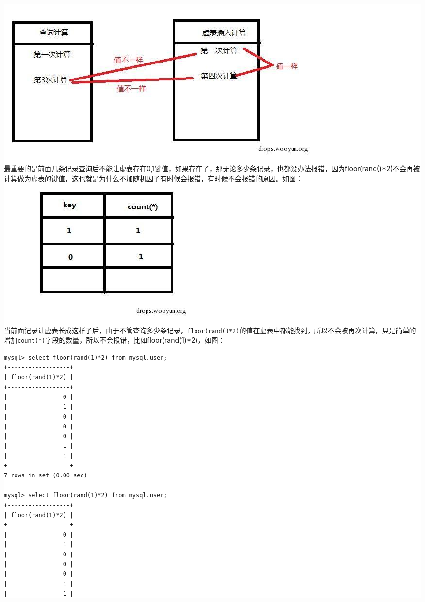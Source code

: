 ![](/img/post/wooyun-drops-tips-14312-22.jpg)

最重要的是前面几条记录查询后不能让虚表存在0,1键值，如果存在了，那无论多少条记录，也都没办法报错，因为<f>floor(rand()*2)</f>不会再被计算做为虚表的键值，这也就是为什么不加随机因子有时候会报错，有时候不会报错的原因。如图：
![](/img/post/wooyun-drops-tips-14312-23.jpg)

当前面记录让虚表长成这样子后，由于不管查询多少条记录，<f>```floor(rand()*2)```</f>的值在虚表中都能找到，所以不会被再次计算，只是简单的增加<f>```count(*)```</f>字段的数量，所以不会报错，比如<f>floor(rand(1)*2)</f>，如图：
```
mysql> select floor(rand(1)*2) from mysql.user;
+------------------+
| floor(rand(1)*2) |
+------------------+
|                0 |
|                1 |
|                0 |
|                0 |
|                0 |
|                1 |
|                1 |
+------------------+
7 rows in set (0.00 sec)

mysql> select floor(rand(1)*2) from mysql.user;
+------------------+
| floor(rand(1)*2) |
+------------------+
|                0 |
|                1 |
|                0 |
|                0 |
|                0 |
|                1 |
|                1 |
```